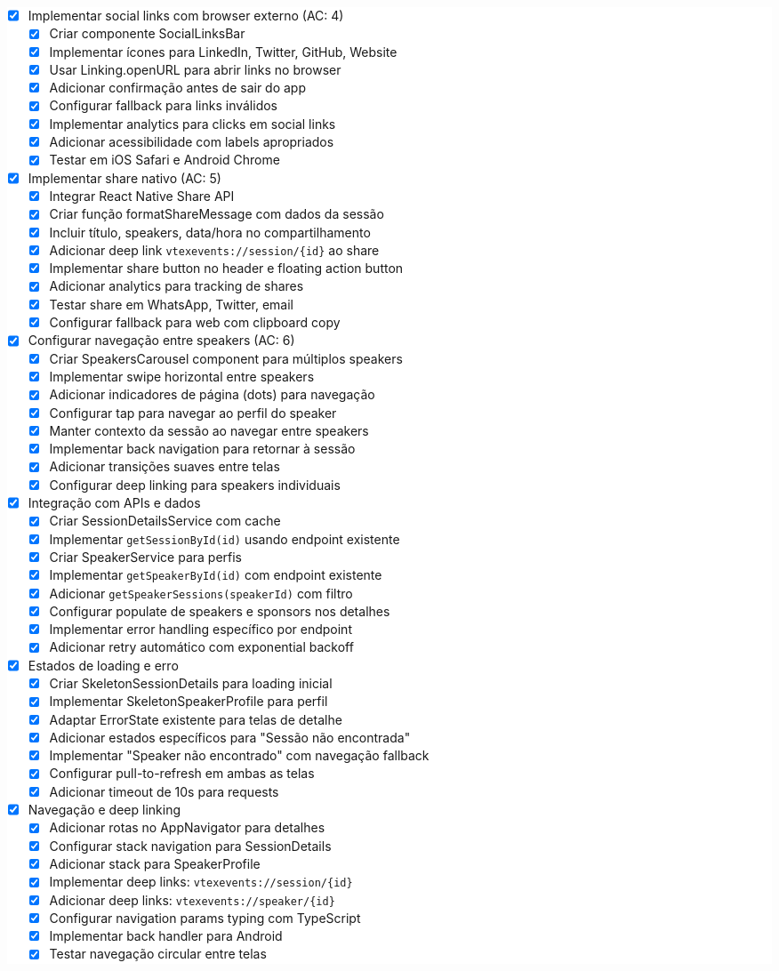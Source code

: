 - [x] Implementar social links com browser externo (AC: 4)
  - [x] Criar componente SocialLinksBar
  - [x] Implementar ícones para LinkedIn, Twitter, GitHub, Website
  - [x] Usar Linking.openURL para abrir links no browser
  - [x] Adicionar confirmação antes de sair do app
  - [x] Configurar fallback para links inválidos
  - [x] Implementar analytics para clicks em social links
  - [x] Adicionar acessibilidade com labels apropriados
  - [x] Testar em iOS Safari e Android Chrome

- [x] Implementar share nativo (AC: 5)
  - [x] Integrar React Native Share API
  - [x] Criar função formatShareMessage com dados da sessão
  - [x] Incluir título, speakers, data/hora no compartilhamento
  - [x] Adicionar deep link `vtexevents://session/{id}` ao share
  - [x] Implementar share button no header e floating action button
  - [x] Adicionar analytics para tracking de shares
  - [x] Testar share em WhatsApp, Twitter, email
  - [x] Configurar fallback para web com clipboard copy

- [x] Configurar navegação entre speakers (AC: 6)
  - [x] Criar SpeakersCarousel component para múltiplos speakers
  - [x] Implementar swipe horizontal entre speakers
  - [x] Adicionar indicadores de página (dots) para navegação
  - [x] Configurar tap para navegar ao perfil do speaker
  - [x] Manter contexto da sessão ao navegar entre speakers
  - [x] Implementar back navigation para retornar à sessão
  - [x] Adicionar transições suaves entre telas
  - [x] Configurar deep linking para speakers individuais

- [x] Integração com APIs e dados
  - [x] Criar SessionDetailsService com cache
  - [x] Implementar `getSessionById(id)` usando endpoint existente
  - [x] Criar SpeakerService para perfis
  - [x] Implementar `getSpeakerById(id)` com endpoint existente
  - [x] Adicionar `getSpeakerSessions(speakerId)` com filtro
  - [x] Configurar populate de speakers e sponsors nos detalhes
  - [x] Implementar error handling específico por endpoint
  - [x] Adicionar retry automático com exponential backoff

- [x] Estados de loading e erro
  - [x] Criar SkeletonSessionDetails para loading inicial
  - [x] Implementar SkeletonSpeakerProfile para perfil
  - [x] Adaptar ErrorState existente para telas de detalhe
  - [x] Adicionar estados específicos para "Sessão não encontrada"
  - [x] Implementar "Speaker não encontrado" com navegação fallback
  - [x] Configurar pull-to-refresh em ambas as telas
  - [x] Adicionar timeout de 10s para requests

- [x] Navegação e deep linking
  - [x] Adicionar rotas no AppNavigator para detalhes
  - [x] Configurar stack navigation para SessionDetails
  - [x] Adicionar stack para SpeakerProfile
  - [x] Implementar deep links: `vtexevents://session/{id}`
  - [x] Adicionar deep links: `vtexevents://speaker/{id}`
  - [x] Configurar navigation params typing com TypeScript
  - [x] Implementar back handler para Android
  - [x] Testar navegação circular entre telas
